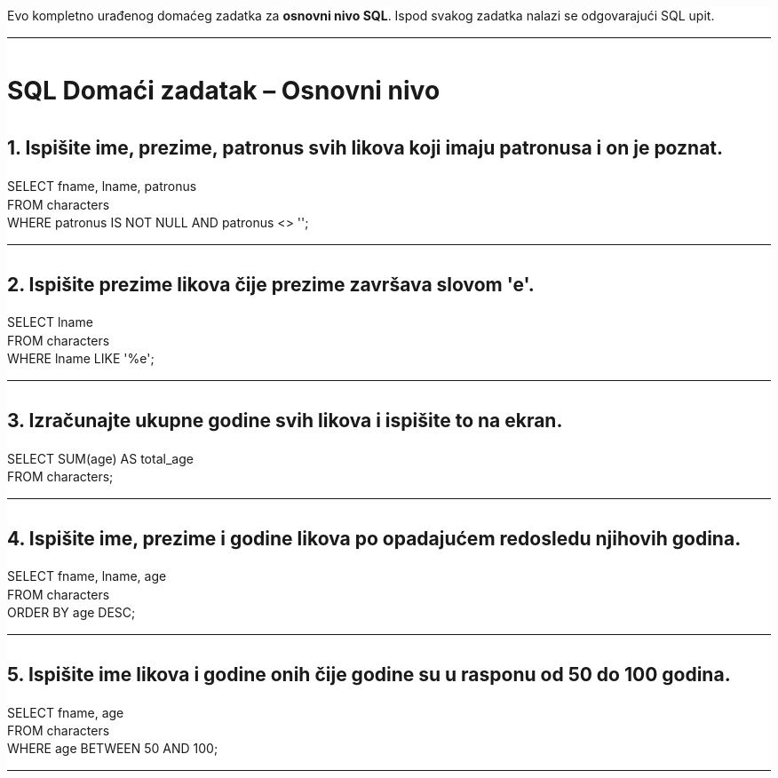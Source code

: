 Evo kompletno urađenog domaćeg zadatka za **osnovni nivo SQL**. Ispod svakog zadatka nalazi se odgovarajući SQL upit.

---

# **SQL Domaći zadatak – Osnovni nivo**

## **1\. Ispišite ime, prezime, patronus svih likova koji imaju patronusa i on je poznat.**

SELECT fname, lname, patronus  
FROM characters  
WHERE patronus IS NOT NULL AND patronus \<\> '';

---

## **2\. Ispišite prezime likova čije prezime završava slovom 'e'.**

SELECT lname  
FROM characters  
WHERE lname LIKE '%e';

---

## **3\. Izračunajte ukupne godine svih likova i ispišite to na ekran.**

SELECT SUM(age) AS total\_age  
FROM characters;

---

## **4\. Ispišite ime, prezime i godine likova po opadajućem redosledu njihovih godina.**

SELECT fname, lname, age  
FROM characters  
ORDER BY age DESC;

---

## **5\. Ispišite ime likova i godine onih čije godine su u rasponu od 50 do 100 godina.**

SELECT fname, age  
FROM characters  
WHERE age BETWEEN 50 AND 100;

---
